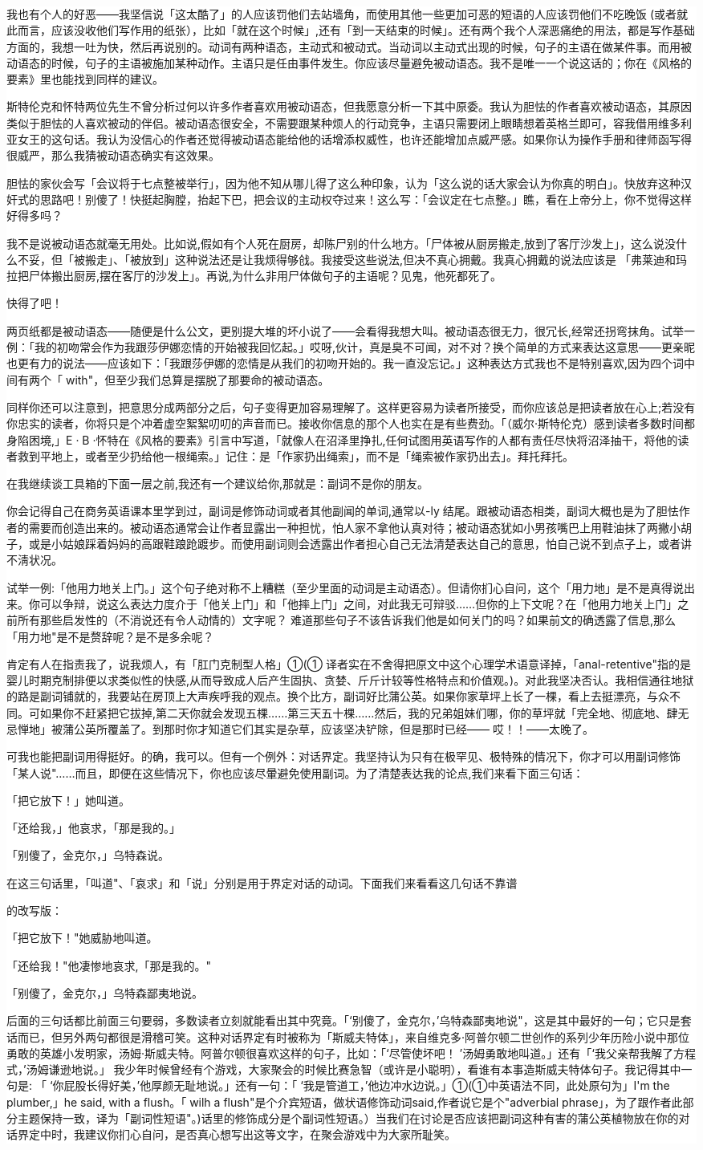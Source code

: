 我也有个人的好恶——我坚信说「这太酷了」的人应该罚他们去站墙角，而使用其他一些更加可恶的短语的人应该罚他们不吃晚饭 (或者就此而言，应该没收他们写作用的纸张），比如「就在这个时候」,还有「到一天结束的时候」。还有两个我个人深恶痛绝的用法，都是写作基础方面的，我想一吐为快，然后再说别的。动词有两种语态，主动式和被动式。当动词以主动式出现的时候，句子的主语在做某件事。而用被动语态的时候，句子的主语被施加某种动作。主语只是任由事件发生。你应该尽量避免被动语态。我不是唯一一个说这话的；你在《风格的要素》里也能找到同样的建议。

斯特伦克和怀特两位先生不曾分析过何以许多作者喜欢用被动语态，但我愿意分析一下其中原委。我认为胆怯的作者喜欢被动语态，其原因类似于胆怯的人喜欢被动的伴侣。被动语态很安全，不需要跟某种烦人的行动竞争，主语只需要闭上眼睛想着英格兰即可，容我借用维多利亚女王的这句话。我认为没信心的作者还觉得被动语态能给他的话增添权威性，也许还能增加点威严感。如果你认为操作手册和律师函写得很威严，那么我猜被动语态确实有这效果。

胆怯的家伙会写「会议将于七点整被举行」，因为他不知从哪儿得了这么种印象，认为「这么说的话大家会认为你真的明白」。快放弃这种汉奸式的思路吧！别傻了！快挺起胸膛，抬起下巴，把会议的主动权夺过来！这么写：「会议定在七点整。」瞧，看在上帝分上，你不觉得这样好得多吗？

我不是说被动语态就毫无用处。比如说,假如有个人死在厨房，却陈尸别的什么地方。「尸体被从厨房搬走,放到了客厅沙发上」，这么说没什么不妥，但「被搬走」、「被放到」这种说法还是让我烦得够戗。我接受这些说法,但决不真心拥戴。我真心拥戴的说法应该是 「弗莱迪和玛拉把尸体搬出厨房,摆在客厅的沙发上」。再说,为什么非用尸体做句子的主语呢？见鬼，他死都死了。

快得了吧！

两页纸都是被动语态——随便是什么公文，更别提大堆的坏小说了——会看得我想大叫。被动语态很无力，很冗长,经常还拐弯抹角。试举一例：「我的初吻常会作为我跟莎伊娜恋情的开始被我回忆起。」哎呀,伙计，真是臭不可闻，对不对？换个简单的方式来表达这意思——更亲昵也更有力的说法——应该如下：「我跟莎伊娜的恋情是从我们的初吻开始的。我一直没忘记。」这种表达方式我也不是特别喜欢,因为四个词中间有两个「 with"，但至少我们总算是摆脱了那要命的被动语态。

同样你还可以注意到，把意思分成两部分之后，句子变得更加容易理解了。这样更容易为读者所接受，而你应该总是把读者放在心上;若没有你忠实的读者，你将只是个冲着虚空絮絮叨叨的声音而已。接收你信息的那个人也实在是有些费劲。「（威尔·斯特伦克）感到读者多数时间都身陷困境,」E · B ·怀特在《风格的要素》引言中写道，「就像人在沼泽里挣扎,任何试图用英语写作的人都有责任尽快将沼泽抽干，将他的读者救到平地上，或者至少扔给他一根绳索。」记住：是「作家扔出绳索」，而不是「绳索被作家扔出去」。拜托拜托。

在我继续谈工具箱的下面一层之前,我还有一个建议给你,那就是：副词不是你的朋友。

你会记得自己在商务英语课本里学到过，副词是修饰动词或者其他副闻的单词,通常以-ly 结尾。跟被动语态相类，副词大概也是为了胆怯作者的需要而创造出来的。被动语态通常会让作者显露出一种担忧，怕人家不拿他认真对待；被动语态犹如小男孩嘴巴上用鞋油抹了两撇小胡子，或是小姑娘踩着妈妈的高跟鞋踉跄踱步。而使用副词则会透露出作者担心自己无法清楚表达自己的意思，怕自己说不到点子上，或者讲不淸状况。

试举一例:「他用力地关上门。」这个句子绝对称不上糟糕（至少里面的动词是主动语态）。但请你扪心自问，这个「用力地」是不是真得说出来。你可以争辩，说这么表达力度介于「他关上门」和「他摔上门」之间，对此我无可辩驳……但你的上下文呢？在「他用力地关上门」之前所有那些启发性的（不消说还有令人动情的）文字呢？ 难道那些句子不该告诉我们他是如何关门的吗？如果前文的确透露了信息,那么「用力地"是不是赘辞呢？是不是多余呢？

肯定有人在指责我了，说我烦人，有「肛门克制型人格」①(① 译者实在不舍得把原文中这个心理学术语意译掉，「anal-retentive"指的是婴儿时期克制排便以求类似性的快感,从而导致成人后产生固执、贪婪、斤斤计较等性格特点和价值观。)。对此我坚决否认。我相信通往地狱的路是副词铺就的，我要站在房顶上大声疾呼我的观点。换个比方，副词好比蒲公英。如果你家草坪上长了一棵，看上去挺漂亮，与众不同。可如果你不赶紧把它拔掉,第二天你就会发现五棵……第三天五十棵……然后，我的兄弟姐妹们哪，你的草坪就「完全地、彻底地、肆无忌惮地」被蒲公英所覆盖了。到那时你才知道它们其实是杂草，应该坚决铲除，但是那时已经—— 哎！！——太晚了。

可我也能把副词用得挺好。的确，我可以。但有一个例外：对话界定。我坚持认为只有在极罕见、极特殊的情况下，你才可以用副词修饰「某人说"……而且，即便在这些情况下，你也应该尽暈避免使用副词。为了清楚表达我的论点,我们来看下面三句话：

「把它放下！」她叫道。

「还给我，」他哀求，「那是我的。」

「别傻了，金克尔，」乌特森说。

在这三句话里，「叫道"、「哀求」和「说」分别是用于界定对话的动词。下面我们来看看这几句话不靠谱

的改写版：

「把它放下！"她威胁地叫道。

「还给我！"他凄惨地哀求,「那是我的。"

「别傻了，金克尔，」乌特森鄙夷地说。

后面的三句话都比前面三句要弱，多数读者立刻就能看出其中究竟。「‘别傻了，金克尔，’乌特森鄙夷地说"，这是其中最好的一句；它只是套话而已，但另外两句都很是滑稽可笑。这种对话界定有时被称为「斯威夫特体」，来自维克多·阿普尔顿二世创作的系列少年历险小说中那位勇敢的英雄小发明家，汤姆·斯威夫特。阿普尔顿很喜欢这样的句子，比如：「‘尽管使坏吧！ ’汤姆勇敢地叫道。」还有「‘我父亲帮我解了方程式，’汤姆谦逊地说。」 我少年时候曾经有个游戏，大家聚会的时候比赛急智（或许是小聪明），看谁有本事造斯威夫特体句子。我记得其中一句是: 「 ‘你屁股长得好美，’他厚颜无耻地说。」还有一句：「 ‘我是管道工，’他边冲水边说。」①(①中英语法不同，此处原句为」I'm the plumber,」he said, with a flush。「 wilh a flush"是个介宾短语，做状语修饰动词said,作者说它是个"adverbial phrase」，为了跟作者此部分主题保持一致，译为「副词性短语"。)话里的修饰成分是个副词性短语。）当我们在讨论是否应该把副词这种有害的蒲公英植物放在你的对话界定中时，我建议你扪心自问，是否真心想写出这等文字，在聚会游戏中为大家所耻笑。
